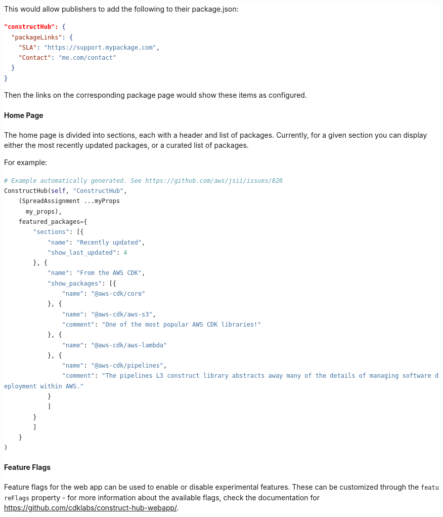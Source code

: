 This would allow publishers to add the following to their package.json:

```json
"constructHub": {
  "packageLinks": {
    "SLA": "https://support.mypackage.com",
    "Contact": "me.com/contact"
  }
}
```

Then the links on the corresponding package page would show these items as
configured.

#### Home Page

The home page is divided into sections, each with a header and list of packages.
Currently, for a given section you can display either the most recently updated
packages, or a curated list of packages.

For example:

```python
# Example automatically generated. See https://github.com/aws/jsii/issues/826
ConstructHub(self, "ConstructHub",
    (SpreadAssignment ...myProps
      my_props),
    featured_packages={
        "sections": [{
            "name": "Recently updated",
            "show_last_updated": 4
        }, {
            "name": "From the AWS CDK",
            "show_packages": [{
                "name": "@aws-cdk/core"
            }, {
                "name": "@aws-cdk/aws-s3",
                "comment": "One of the most popular AWS CDK libraries!"
            }, {
                "name": "@aws-cdk/aws-lambda"
            }, {
                "name": "@aws-cdk/pipelines",
                "comment": "The pipelines L3 construct library abstracts away many of the details of managing software deployment within AWS."
            }
            ]
        }
        ]
    }
)
```

#### Feature Flags

Feature flags for the web app can be used to enable or disable experimental
features. These can be customized through the `featureFlags` property - for
more information about the available flags, check the documentation for
https://github.com/cdklabs/construct-hub-webapp/.
